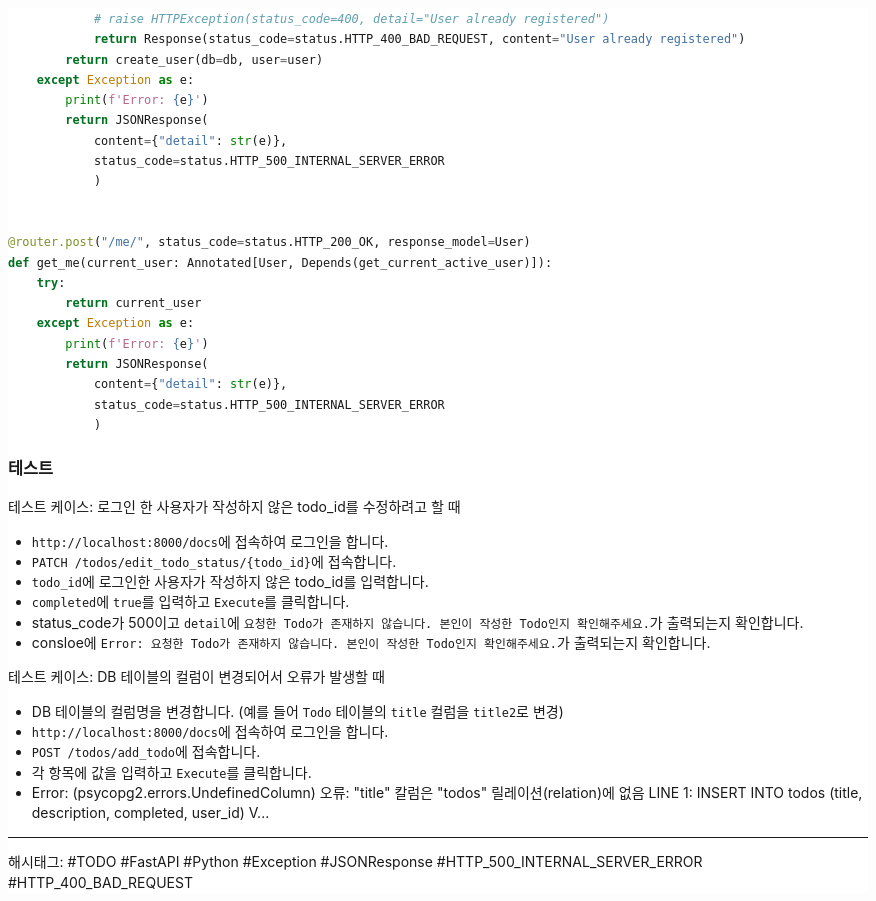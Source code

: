 ```python
            # raise HTTPException(status_code=400, detail="User already registered")
            return Response(status_code=status.HTTP_400_BAD_REQUEST, content="User already registered")
        return create_user(db=db, user=user)
    except Exception as e:
        print(f'Error: {e}')
        return JSONResponse(
            content={"detail": str(e)}, 
            status_code=status.HTTP_500_INTERNAL_SERVER_ERROR
            )


@router.post("/me/", status_code=status.HTTP_200_OK, response_model=User)
def get_me(current_user: Annotated[User, Depends(get_current_active_user)]):
    try:
        return current_user
    except Exception as e:
        print(f'Error: {e}')
        return JSONResponse(
            content={"detail": str(e)}, 
            status_code=status.HTTP_500_INTERNAL_SERVER_ERROR
            )
```

### 테스트

테스트 케이스: 로그인 한 사용자가 작성하지 않은 todo_id를 수정하려고 할 때

- `http://localhost:8000/docs`에 접속하여 로그인을 합니다.
- `PATCH /todos/edit_todo_status/{todo_id}`에 접속합니다.
- `todo_id`에 로그인한 사용자가 작성하지 않은 todo_id를 입력합니다.
- `completed`에 `true`를 입력하고 `Execute`를 클릭합니다.
- status_code가 500이고 `detail`에 `요청한 Todo가 존재하지 않습니다. 본인이 작성한 Todo인지 확인해주세요.`가 출력되는지 확인합니다.
- consloe에 `Error: 요청한 Todo가 존재하지 않습니다. 본인이 작성한 Todo인지 확인해주세요.`가 출력되는지 확인합니다.

테스트 케이스: DB 테이블의 컬럼이 변경되어서 오류가 발생할 때

- DB 테이블의 컬럼명을 변경합니다. (예를 들어 `Todo` 테이블의 `title` 컬럼을 `title2`로 변경)
- `http://localhost:8000/docs`에 접속하여 로그인을 합니다.
- `POST /todos/add_todo`에 접속합니다.
- 각 항목에 값을 입력하고 `Execute`를 클릭합니다.
- Error: (psycopg2.errors.UndefinedColumn) 오류:  "title" 칼럼은 "todos" 릴레이션(relation)에 없음 LINE 1: INSERT INTO todos (title, description, completed, user_id) V...

---

해시태그: #TODO #FastAPI #Python #Exception #JSONResponse #HTTP_500_INTERNAL_SERVER_ERROR #HTTP_400_BAD_REQUEST
